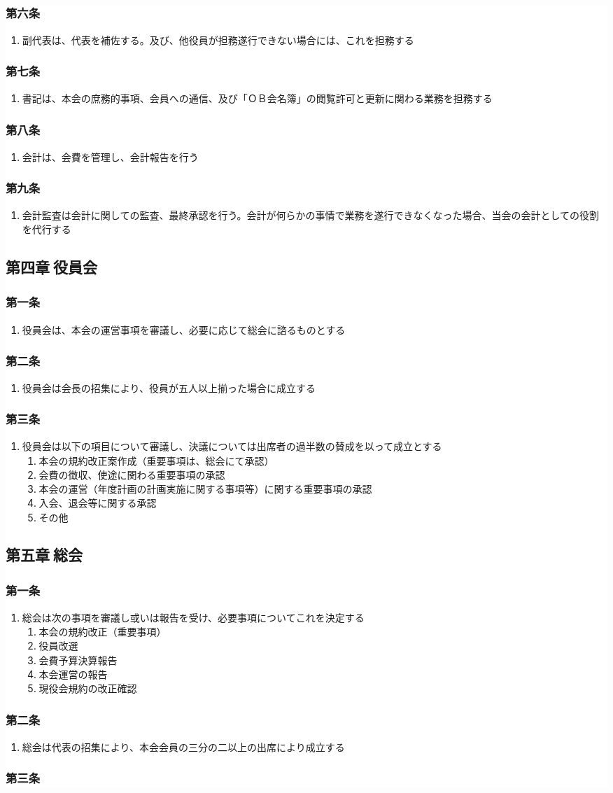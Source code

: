 ### 第六条

1. 副代表は、代表を補佐する。及び、他役員が担務遂行できない場合には、これを担務する

### 第七条

1. 書記は、本会の庶務的事項、会員への通信、及び「ＯＢ会名簿」の閲覧許可と更新に関わる業務を担務する

### 第八条

1. 会計は、会費を管理し、会計報告を行う

### 第九条

1. 会計監査は会計に関しての監査、最終承認を行う。会計が何らかの事情で業務を遂行できなくなった場合、当会の会計としての役割を代行する

## 第四章 役員会

### 第一条

1. 役員会は、本会の運営事項を審議し、必要に応じて総会に諮るものとする

### 第二条

1. 役員会は会長の招集により、役員が五人以上揃った場合に成立する

### 第三条

1. 役員会は以下の項目について審議し、決議については出席者の過半数の賛成を以って成立とする
    1. 本会の規約改正案作成（重要事項は、総会にて承認）
    2. 会費の徴収、使途に関わる重要事項の承認
    3. 本会の運営（年度計画の計画実施に関する事項等）に関する重要事項の承認
    4. 入会、退会等に関する承認
    5. その他


## 第五章 総会

### 第一条

1. 総会は次の事項を審議し或いは報告を受け、必要事項についてこれを決定する
    1. 本会の規約改正（重要事項）
    2. 役員改選
    3. 会費予算決算報告
    4. 本会運営の報告
    5. 現役会規約の改正確認

### 第二条

1. 総会は代表の招集により、本会会員の三分の二以上の出席により成立する

### 第三条

